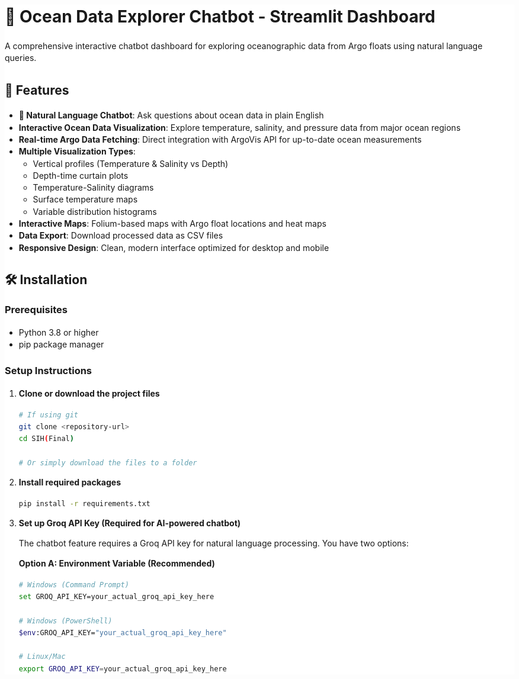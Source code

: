 # 🌊 Ocean Data Explorer Chatbot - Streamlit Dashboard

A comprehensive interactive chatbot dashboard for exploring oceanographic data from Argo floats using natural language queries.

## 🚀 Features

- **🤖 Natural Language Chatbot**: Ask questions about ocean data in plain English
- **Interactive Ocean Data Visualization**: Explore temperature, salinity, and pressure data from major ocean regions
- **Real-time Argo Data Fetching**: Direct integration with ArgoVis API for up-to-date ocean measurements  
- **Multiple Visualization Types**:
  - Vertical profiles (Temperature & Salinity vs Depth)
  - Depth-time curtain plots
  - Temperature-Salinity diagrams
  - Surface temperature maps
  - Variable distribution histograms
- **Interactive Maps**: Folium-based maps with Argo float locations and heat maps
- **Data Export**: Download processed data as CSV files
- **Responsive Design**: Clean, modern interface optimized for desktop and mobile

## 🛠️ Installation

### Prerequisites
- Python 3.8 or higher
- pip package manager

### Setup Instructions

1. **Clone or download the project files**
   ```bash
   # If using git
   git clone <repository-url>
   cd SIH(Final)
   
   # Or simply download the files to a folder
   ```

2. **Install required packages**
   ```bash
   pip install -r requirements.txt
   ```

3. **Set up Groq API Key (Required for AI-powered chatbot)**
   
   The chatbot feature requires a Groq API key for natural language processing. You have two options:
   
   **Option A: Environment Variable (Recommended)**
   ```bash
   # Windows (Command Prompt)
   set GROQ_API_KEY=your_actual_groq_api_key_here
   
   # Windows (PowerShell)
   $env:GROQ_API_KEY="your_actual_groq_api_key_here"
   
   # Linux/Mac
   export GROQ_API_KEY=your_actual_groq_api_key_here
   ```
   